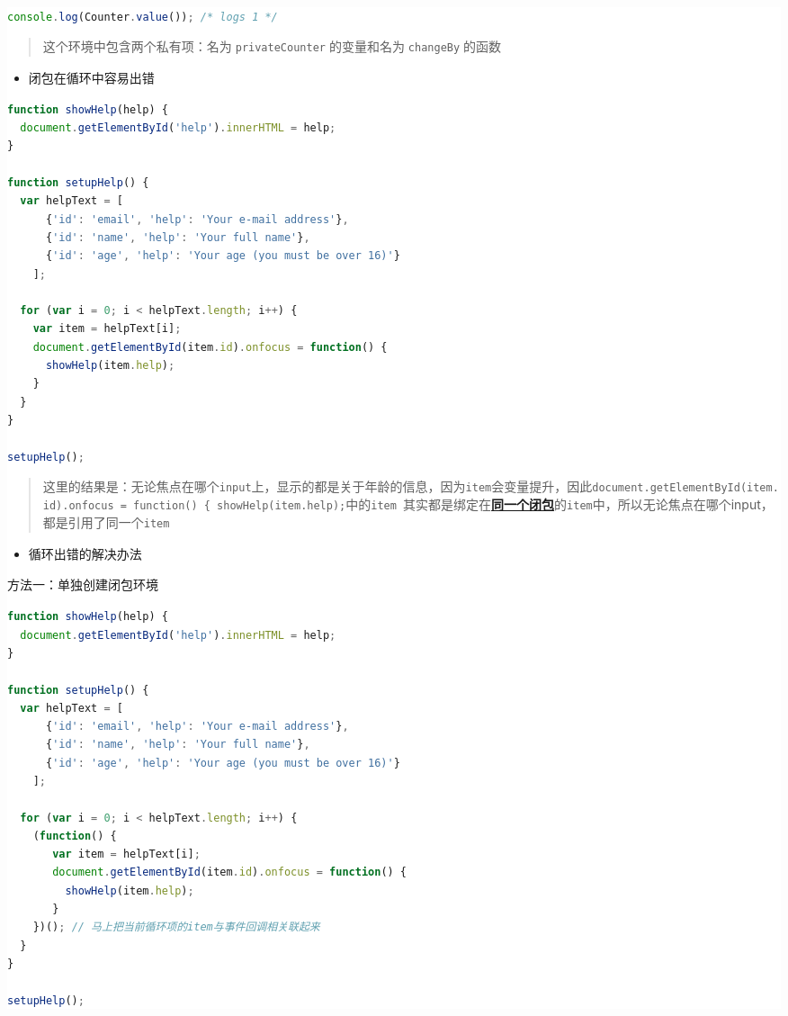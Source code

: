 ```javascript
console.log(Counter.value()); /* logs 1 */
```

> 这个环境中包含两个私有项：名为 `privateCounter` 的变量和名为 `changeBy` 的函数

-   闭包在循环中容易出错

```javascript
function showHelp(help) {
  document.getElementById('help').innerHTML = help;
}

function setupHelp() {
  var helpText = [
      {'id': 'email', 'help': 'Your e-mail address'},
      {'id': 'name', 'help': 'Your full name'},
      {'id': 'age', 'help': 'Your age (you must be over 16)'}
    ];

  for (var i = 0; i < helpText.length; i++) {
    var item = helpText[i];
    document.getElementById(item.id).onfocus = function() {
      showHelp(item.help);
    }
  }
}

setupHelp();
```

> 这里的结果是：无论焦点在哪个`input`上，显示的都是关于年龄的信息，因为`item`会变量提升，因此`document.getElementById(item.id).onfocus = function() { showHelp(item.help);`中的`item `其实都是绑定在[**同一个闭包**](https://www.wolai.com/pkUsoBnM8kXXYiMXXxX913#8KA4a5r2hq89Mp3tMgg1Xv "同一个闭包")的`item`中，所以无论焦点在哪个input，都是引用了同一个`item`

-   循环出错的解决办法

方法一：单独创建闭包环境

```javascript
function showHelp(help) {
  document.getElementById('help').innerHTML = help;
}

function setupHelp() {
  var helpText = [
      {'id': 'email', 'help': 'Your e-mail address'},
      {'id': 'name', 'help': 'Your full name'},
      {'id': 'age', 'help': 'Your age (you must be over 16)'}
    ];

  for (var i = 0; i < helpText.length; i++) {
    (function() {
       var item = helpText[i];
       document.getElementById(item.id).onfocus = function() {
         showHelp(item.help);
       }
    })(); // 马上把当前循环项的item与事件回调相关联起来
  }
}

setupHelp();

```
